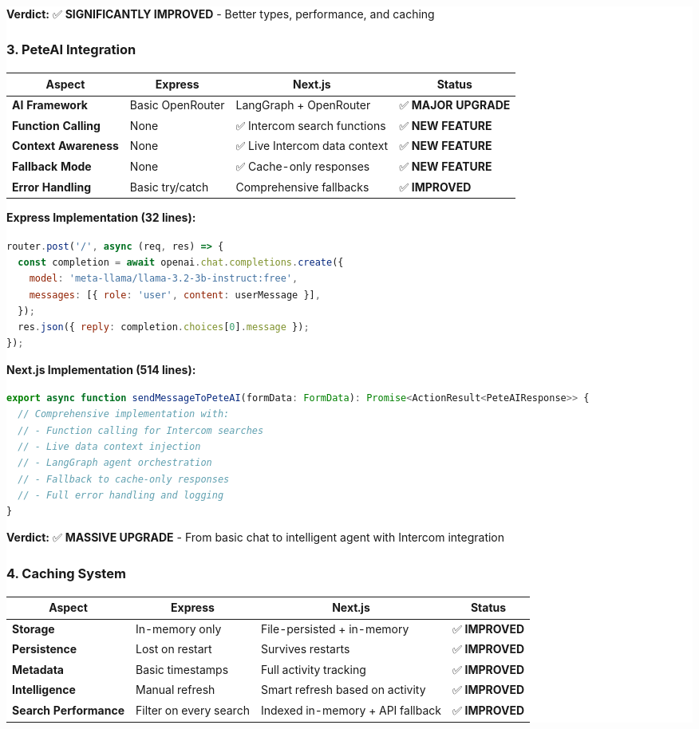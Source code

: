 **Verdict:** ✅ **SIGNIFICANTLY IMPROVED** - Better types, performance, and caching

### 3. PeteAI Integration

| Aspect | Express | Next.js | Status |
|--------|---------|---------|---------|
| **AI Framework** | Basic OpenRouter | LangGraph + OpenRouter | ✅ **MAJOR UPGRADE** |
| **Function Calling** | None | ✅ Intercom search functions | ✅ **NEW FEATURE** |
| **Context Awareness** | None | ✅ Live Intercom data context | ✅ **NEW FEATURE** |
| **Fallback Mode** | None | ✅ Cache-only responses | ✅ **NEW FEATURE** |
| **Error Handling** | Basic try/catch | Comprehensive fallbacks | ✅ **IMPROVED** |

**Express Implementation (32 lines):**
```javascript
router.post('/', async (req, res) => {
  const completion = await openai.chat.completions.create({
    model: 'meta-llama/llama-3.2-3b-instruct:free',
    messages: [{ role: 'user', content: userMessage }],
  });
  res.json({ reply: completion.choices[0].message });
});
```

**Next.js Implementation (514 lines):**
```typescript
export async function sendMessageToPeteAI(formData: FormData): Promise<ActionResult<PeteAIResponse>> {
  // Comprehensive implementation with:
  // - Function calling for Intercom searches
  // - Live data context injection
  // - LangGraph agent orchestration
  // - Fallback to cache-only responses
  // - Full error handling and logging
}
```

**Verdict:** ✅ **MASSIVE UPGRADE** - From basic chat to intelligent agent with Intercom integration

### 4. Caching System

| Aspect | Express | Next.js | Status |
|--------|---------|---------|---------|
| **Storage** | In-memory only | File-persisted + in-memory | ✅ **IMPROVED** |
| **Persistence** | Lost on restart | Survives restarts | ✅ **IMPROVED** |
| **Metadata** | Basic timestamps | Full activity tracking | ✅ **IMPROVED** |
| **Intelligence** | Manual refresh | Smart refresh based on activity | ✅ **IMPROVED** |
| **Search Performance** | Filter on every search | Indexed in-memory + API fallback | ✅ **IMPROVED** |
